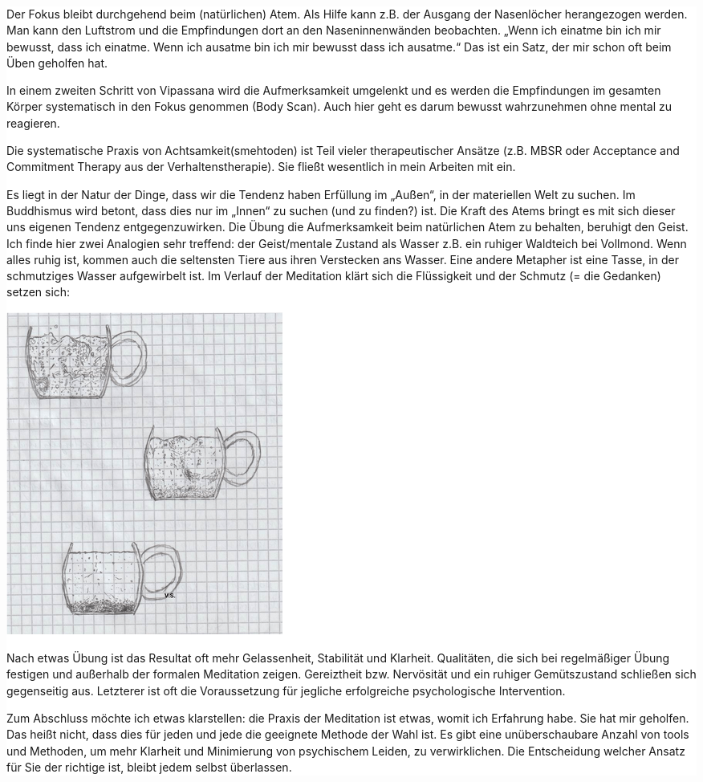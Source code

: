 Der Fokus bleibt durchgehend beim (natürlichen) Atem. Als Hilfe kann z.B. der Ausgang der Nasenlöcher herangezogen werden. Man kann den Luftstrom und die Empfindungen dort an den Naseninnenwänden beobachten. „Wenn ich einatme bin ich mir bewusst, dass ich einatme. Wenn ich ausatme bin ich mir bewusst dass ich ausatme.“ Das ist ein Satz, der mir schon oft beim Üben geholfen hat. 	

In einem zweiten Schritt von Vipassana wird die Aufmerksamkeit umgelenkt und es werden die Empfindungen im gesamten Körper systematisch in den Fokus genommen (Body Scan). Auch hier geht es darum bewusst wahrzunehmen ohne mental zu reagieren.

Die systematische Praxis von Achtsamkeit(smehtoden) ist Teil vieler therapeutischer Ansätze (z.B. MBSR oder Acceptance and Commitment Therapy aus der Verhaltenstherapie). Sie fließt wesentlich in mein Arbeiten mit ein.	

Es liegt in der Natur der Dinge, dass wir die Tendenz haben Erfüllung im „Außen“, in der materiellen Welt zu suchen. Im Buddhismus wird betont, dass dies nur im „Innen“ zu suchen (und zu finden?) ist. Die Kraft des Atems bringt es mit sich dieser uns eigenen Tendenz entgegenzuwirken. Die Übung die Aufmerksamkeit beim natürlichen Atem zu behalten, beruhigt den Geist. Ich finde hier zwei Analogien sehr treffend: der Geist/mentale Zustand als Wasser z.B. ein ruhiger Waldteich bei Vollmond. Wenn alles ruhig ist, kommen auch die seltensten Tiere aus ihren Verstecken ans Wasser. Eine andere Metapher ist eine Tasse, in der schmutziges Wasser aufgewirbelt ist. Im Verlauf der Meditation klärt sich die Flüssigkeit und der Schmutz (= die Gedanken) setzen sich:

![methods analogy](/assets/images/methods.png)

Nach etwas Übung ist das Resultat oft mehr Gelassenheit, Stabilität und Klarheit. Qualitäten, die sich bei regelmäßiger Übung festigen und außerhalb der formalen Meditation zeigen. Gereiztheit bzw. Nervösität und ein ruhiger Gemütszustand schließen sich gegenseitig aus. Letzterer ist oft die Voraussetzung für jegliche erfolgreiche psychologische Intervention.

Zum Abschluss möchte ich etwas klarstellen: die Praxis der Meditation ist etwas, womit ich Erfahrung habe. Sie hat mir geholfen. Das heißt nicht, dass dies für jeden und jede die geeignete Methode der Wahl ist. Es gibt eine unüberschaubare Anzahl von tools und Methoden, um mehr Klarheit und Minimierung von psychischem Leiden, zu verwirklichen. Die Entscheidung welcher Ansatz für Sie der richtige ist, bleibt jedem selbst überlassen.
